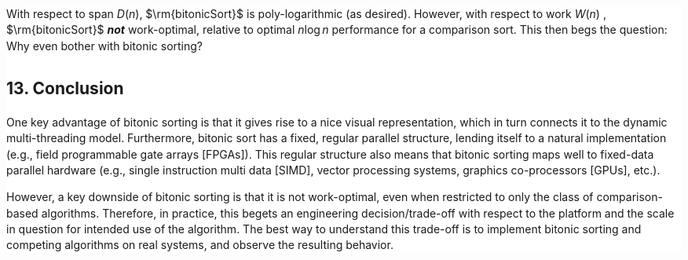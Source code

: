 With respect to span $D(n)$, $\rm{bitonicSort}$ is poly-logarithmic (as desired). However, with respect to work $W(n)$ , $\rm{bitonicSort}$ ***not*** work-optimal, relative to optimal $n \log n$ performance for a comparison sort. This then begs the question: Why even bother with bitonic sorting?

## 13. Conclusion

One key advantage of bitonic sorting is that it gives rise to a nice visual representation, which in turn connects it to the dynamic multi-threading model. Furthermore, bitonic sort has a fixed, regular parallel structure, lending itself to a natural implementation (e.g., field programmable gate arrays [FPGAs]). This regular structure also means that bitonic sorting maps well to fixed-data parallel hardware (e.g., single instruction multi data [SIMD], vector processing systems, graphics co-processors [GPUs], etc.).

However, a key downside of bitonic sorting is that it is not work-optimal, even when restricted to only the class of comparison-based algorithms. Therefore, in practice, this begets an engineering decision/trade-off with respect to the platform and the scale in question for intended use of the algorithm. The best way to understand this trade-off is to implement bitonic sorting and competing algorithms on real systems, and observe the resulting behavior.
